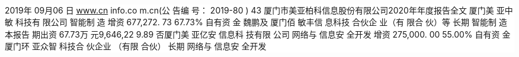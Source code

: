 2019年
09月06
日
www.cn
info.co
m.cn(公
告编
号：
2019-80
)
43
厦门市美亚柏科信息股份有限公司2020年年度报告全文
厦门美
亚中敏
科技有
限公司
智能制
造
增资
677,272.
73
67.73%
自有资
金
魏鹏及
厦门佰
敏丰信
息科技
合伙企
业（有
限合
伙）等
长期
智能制
造
本报告
期出资
67.73万
元9,646,22
9.89
否厦门美
亚亿安
信息科
技有限
公司
网络与
信息安
全开发
增资
275,000.
00
55.00%
自有资
金
厦门环
亚众智
科技合
伙企业
（有限
合伙）
长期
网络与
信息安
全开发